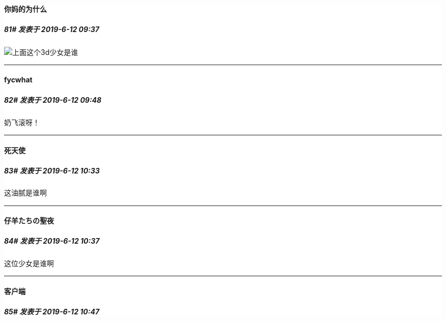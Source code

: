 ####  你妈的为什么  
##### 81#       发表于 2019-6-12 09:37



<img src="https://static.saraba1st.com/image/smiley/face2017/018.png" referrerpolicy="no-referrer">上面这个3d少女是谁







*****

####  fycwhat  
##### 82#       发表于 2019-6-12 09:48




奶飞滚呀！







*****

####  死天使  
##### 83#       发表于 2019-6-12 10:33




这油腻是谁啊







*****

####  仔羊たちの聖夜  
##### 84#       发表于 2019-6-12 10:37




这位少女是谁啊







*****

####  客户端  
##### 85#       发表于 2019-6-12 10:47




